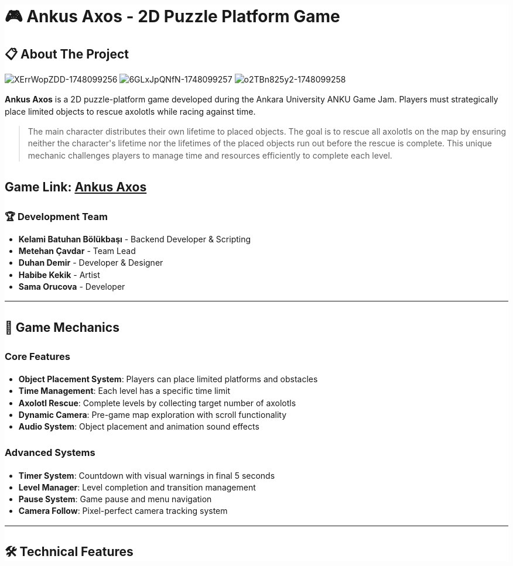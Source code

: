 # 🎮 Ankus Axos - 2D Puzzle Platform Game

## 📋 About The Project

![XErrWopZDD-1748099256](https://github.com/user-attachments/assets/63877c7b-7e65-441c-9bac-e248dc86e644)
![6GLxJpQNfN-1748099257](https://github.com/user-attachments/assets/ba7e9c6a-08ee-43fb-81d7-94502e2b5a08)
![o2TBn825y2-1748099258](https://github.com/user-attachments/assets/2b857d33-cef2-4817-95bb-741e37d95d64)

**Ankus Axos** is a 2D puzzle-platform game developed during the Ankara University ANKU Game Jam. Players must strategically place limited objects to rescue axolotls while racing against time.

> The main character distributes their own lifetime to placed objects. The goal is to rescue all axolotls on the map by ensuring neither the character's lifetime nor the lifetimes of the placed objects run out before the rescue is complete. This unique mechanic challenges players to manage time and resources efficiently to complete each level.

## Game Link: [Ankus Axos](https://fiuby.com/games/axolotl-ascension)

### 🏆 Development Team
- **Kelami Batuhan Bölükbaşı** - Backend Developer & Scripting
- **Metehan Çavdar** - Team Lead
- **Duhan Demir** - Developer & Designer
- **Habibe Kekik** - Artist
- **Sama Orucova** - Developer

---

## 🎯 Game Mechanics

### Core Features
- **Object Placement System**: Players can place limited platforms and obstacles
- **Time Management**: Each level has a specific time limit
- **Axolotl Rescue**: Complete levels by collecting target number of axolotls
- **Dynamic Camera**: Pre-game map exploration with scroll functionality
- **Audio System**: Object placement and animation sound effects

### Advanced Systems
- **Timer System**: Countdown with visual warnings in final 5 seconds
- **Level Manager**: Level completion and transition management
- **Pause System**: Game pause and menu navigation
- **Camera Follow**: Pixel-perfect camera tracking system

---

## 🛠️ Technical Features
